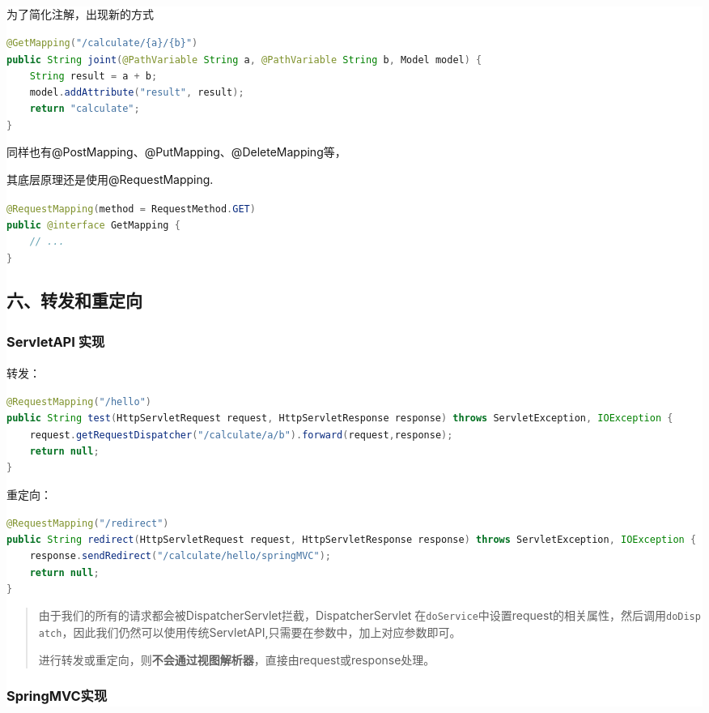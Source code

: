 为了简化注解，出现新的方式

```java
@GetMapping("/calculate/{a}/{b}")
public String joint(@PathVariable String a, @PathVariable String b, Model model) {
    String result = a + b;
    model.addAttribute("result", result);
    return "calculate";
}
```

同样也有@PostMapping、@PutMapping、@DeleteMapping等，

其底层原理还是使用@RequestMapping.

```java
@RequestMapping(method = RequestMethod.GET)
public @interface GetMapping {
    // ...
}
```



## 六、转发和重定向

### ServletAPI 实现

转发：

```java
@RequestMapping("/hello")
public String test(HttpServletRequest request, HttpServletResponse response) throws ServletException, IOException {
    request.getRequestDispatcher("/calculate/a/b").forward(request,response);
    return null;
}
```

重定向：

```java
@RequestMapping("/redirect")
public String redirect(HttpServletRequest request, HttpServletResponse response) throws ServletException, IOException {
    response.sendRedirect("/calculate/hello/springMVC");
    return null;
}
```

> 由于我们的所有的请求都会被DispatcherServlet拦截，DispatcherServlet 在`doService`中设置request的相关属性，然后调用`doDispatch`，因此我们仍然可以使用传统ServletAPI,只需要在参数中，加上对应参数即可。
>
> 进行转发或重定向，则**不会通过视图解析器**，直接由request或response处理。



### SpringMVC实现
